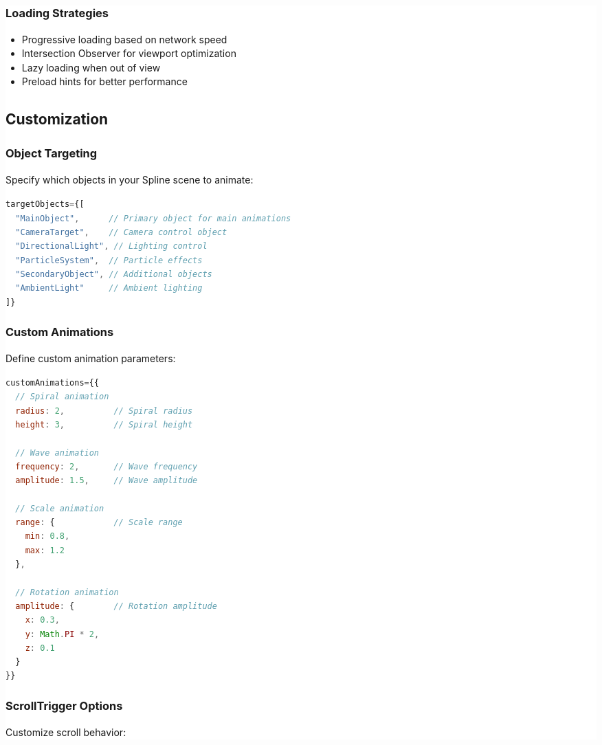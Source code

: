 ### Loading Strategies
- Progressive loading based on network speed
- Intersection Observer for viewport optimization
- Lazy loading when out of view
- Preload hints for better performance

## Customization

### Object Targeting
Specify which objects in your Spline scene to animate:

```jsx
targetObjects={[
  "MainObject",      // Primary object for main animations
  "CameraTarget",    // Camera control object
  "DirectionalLight", // Lighting control
  "ParticleSystem",  // Particle effects
  "SecondaryObject", // Additional objects
  "AmbientLight"     // Ambient lighting
]}
```

### Custom Animations
Define custom animation parameters:

```jsx
customAnimations={{
  // Spiral animation
  radius: 2,          // Spiral radius
  height: 3,          // Spiral height

  // Wave animation
  frequency: 2,       // Wave frequency
  amplitude: 1.5,     // Wave amplitude

  // Scale animation
  range: {            // Scale range
    min: 0.8,
    max: 1.2
  },

  // Rotation animation
  amplitude: {        // Rotation amplitude
    x: 0.3,
    y: Math.PI * 2,
    z: 0.1
  }
}}
```

### ScrollTrigger Options
Customize scroll behavior:
